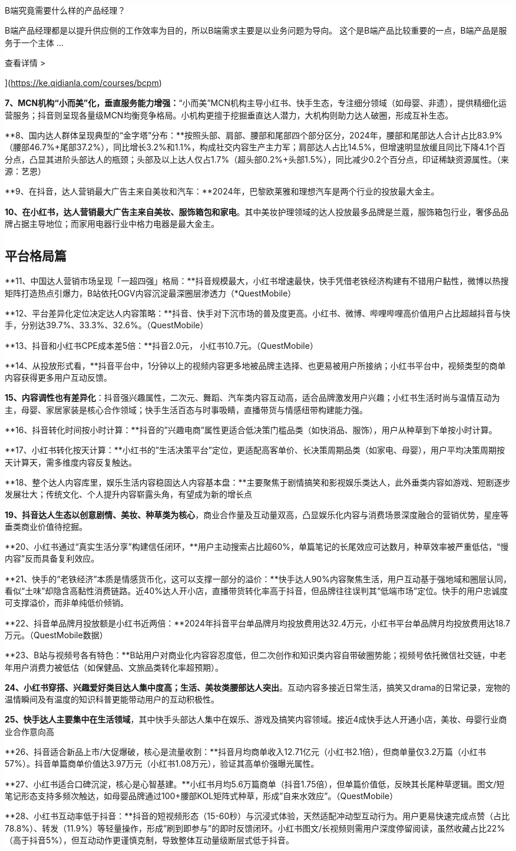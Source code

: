 B端究竟需要什么样的产品经理？

B端产品经理都是以提升供应侧的工作效率为目的，所以B端需求主要是以业务问题为导向。 这个是B端产品比较重要的一点，B端产品是服务于一个主体 ...

查看详情 >

](https://ke.qidianla.com/courses/bcpm)

**7、MCN机构“小而美”化，垂直服务能力增强：**“小而美”MCN机构主导小红书、快手生态，专注细分领域（如母婴、非遗），提供精细化运营服务；抖音则呈现各量级MCN均衡竞争格局。小机构更擅于挖掘垂直达人潜力，大机构则助力达人破圈，形成互补生态。

**8、国内达人群体呈现典型的“金字塔”分布：**按照头部、肩部、腰部和尾部四个部分区分，2024年，腰部和尾部达人合计占比83.9%（腰部46.7%+尾部37.2%），同比增长3.2%和1.1%，构成社交内容生产主力军；肩部达人占比14.5%，但增速明显放缓且同比下降4.1个百分点，凸显其进阶头部达人的瓶颈；头部及以上达人仅占1.7%（超头部0.2%+头部1.5%），同比减少0.2个百分点，印证稀缺资源属性。（来源：艺恩）

**9、在抖音，达人营销最大广告主来自美妆和汽车：**2024年，巴黎欧莱雅和理想汽车是两个行业的投放最大金主。

**10、在小红书，达人营销最大广告主来自美妆、服饰箱包和家电**。其中美妆护理领域的达人投放最多品牌是兰蔻，服饰箱包行业，奢侈品品牌占据主导地位；而家用电器行业中格力电器是最大金主。

## 平台格局篇

**11、中国达人营销市场呈现「一超四强」格局：**抖音规模最大，小红书增速最快，快手凭借老铁经济构建有不错用户黏性，微博以热搜矩阵打造热点引爆力，B站依托OGV内容沉淀最深圈层渗透力（\*QuestMobile）

**12、平台差异化定位决定达人内容策略：**抖音、快手对下沉市场的普及度更高。小红书、微博、哔哩哔哩高价值用户占比超越抖音与快手，分别达39.7%、33.3%、32.6%。（QuestMobile）

**13、抖音和小红书CPE成本差5倍：**抖音2.0元， 小红书10.7元。（QuestMobile）

**14、从投放形式看，**抖音平台中，1分钟以上的视频内容更多地被品牌主选择、也更易被用户所接纳；小红书平台中，视频类型的商单内容获得更多用户互动反馈。

**15、内容调性也有差异化**：抖音强兴趣属性，二次元、舞蹈、汽车类内容互动高，适合品牌激发用户兴趣；小红书生活时尚与温情互动为主，母婴、家居家装是核心合作领域；快手生活百态与时事吸睛，直播带货与情感纽带构建能力强。

**16、抖音转化时间按小时计算：**抖音的”兴趣电商”属性更适合低决策门槛品类（如快消品、服饰），用户从种草到下单按小时计算。

**17、小红书转化按天计算：**小红书的”生活决策平台”定位，更适配高客单价、长决策周期品类（如家电、母婴），用户平均决策周期按天计算天，需多维度内容反复触达。

**18、整个达人内容库里，娱乐生活内容稳固达人内容基本盘：**主要聚焦于剧情搞笑和影视娱乐类达人，此外垂类内容如游戏、短剧逐步发展壮大；传统文化、个人提升内容崭露头角，有望成为新的增长点

**19、抖音达人生态以创意剧情、美妆、种草类为核心**，商业合作量及互动量双高，凸显娱乐化内容与消费场景深度融合的营销优势，星座等垂类商业价值待挖掘。

**20、小红书通过“真实生活分享”构建信任闭环，**用户主动搜索占比超60%，单篇笔记的长尾效应可达数月，种草效率被严重低估，“慢内容”反而具备复利效应。

**21、快手的“老铁经济”本质是情感货币化，这可以支撑一部分的溢价：**快手达人90%内容聚焦生活，用户互动基于强地域和圈层认同，看似“土味”却隐含高黏性消费链路。近40%达人开小店，直播带货转化率高于抖音，但品牌往往误判其“低端市场”定位。快手的用户忠诚度可支撑溢价，而非单纯低价倾销。

**22、抖音单品牌月投放额是小红书近两倍：**2024年抖音平台单品牌月均投放费用达32.4万元，小红书平台单品牌月均投放费用达18.7万元。（QuestMobile数据）

**23、B站与视频号各有特色：**B站用户对商业化内容容忍度低，但二次创作和知识类内容自带破圈势能；视频号依托微信社交链，中老年用户消费力被低估（如保健品、文旅品类转化率超预期）。

**24、小红书穿搭、兴趣爱好类目达人集中度高；生活、美妆类腰部达人突出**。互动内容多接近日常生活，搞笑又drama的日常记录，宠物的温情瞬间及有温度的知识科普更能带动用户的互动积极性。

**25、快手达人主要集中在生活领域**，其中快手头部达人集中在娱乐、游戏及搞笑内容领域。接近4成快手达人开通小店，美妆、母婴行业商业合作意向高

**26、抖音适合新品上市/大促爆破，核心是流量收割：**抖音月均商单收入12.71亿元（小红书2.1倍），但商单量仅3.2万篇（小红书57%）。抖音单篇商单价值达3.97万元（小红书1.08万元），验证其高单价强曝光属性。

**27、小红书适合口碑沉淀，核心是心智基建。**小红书月均5.6万篇商单（抖音1.75倍），但单篇价值低，反映其长尾种草逻辑。图文/短笔记形态支持多频次触达，如母婴品牌通过100+腰部KOL矩阵式种草，形成”自来水效应”。（QuestMobile）

**28、小红书互动率低于抖音：**抖音的短视频形态（15-60秒）与沉浸式体验，天然适配冲动型互动行为。用户更易快速完成点赞（占比78.8%）、转发（11.9%）等轻量操作，形成”刷到即参与”的即时反馈闭环。小红书图文/长视频则需用户深度停留阅读，虽然收藏占比22%（高于抖音5%），但互动动作更谨慎克制，导致整体互动量级断层式低于抖音。
